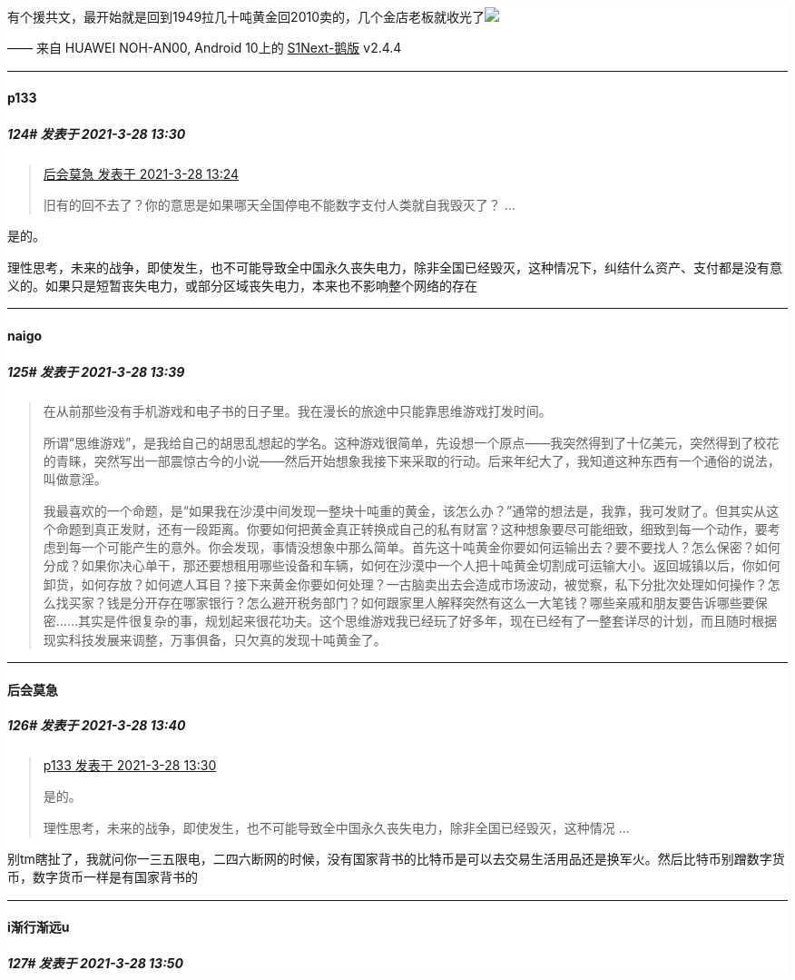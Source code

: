 
有个援共文，最开始就是回到1949拉几十吨黄金回2010卖的，几个金店老板就收光了<img src="https://static.saraba1st.com/image/smiley/face2017/037.png" referrerpolicy="no-referrer">

—— 来自 HUAWEI NOH-AN00, Android 10上的 [S1Next-鹅版](https://github.com/ykrank/S1-Next/releases) v2.4.4


-----

####  p133  
##### 124#       发表于 2021-3-28 13:30


<blockquote><a href="httphttps://bbs.saraba1st.com/2b/forum.php?mod=redirect&amp;goto=findpost&amp;pid=50757075&amp;ptid=1995258" target="_blank">后会莫急 发表于 2021-3-28 13:24</a>

旧有的回不去了？你的意思是如果哪天全国停电不能数字支付人类就自我毁灭了？ ...</blockquote>
是的。

理性思考，未来的战争，即使发生，也不可能导致全中国永久丧失电力，除非全国已经毁灭，这种情况下，纠结什么资产、支付都是没有意义的。如果只是短暂丧失电力，或部分区域丧失电力，本来也不影响整个网络的存在


-----

####  naigo  
##### 125#       发表于 2021-3-28 13:39


<blockquote>在从前那些没有手机游戏和电子书的日子里。我在漫长的旅途中只能靠思维游戏打发时间。

所谓“思维游戏”，是我给自己的胡思乱想起的学名。这种游戏很简单，先设想一个原点——我突然得到了十亿美元，突然得到了校花的青睐，突然写出一部震惊古今的小说——然后开始想象我接下来采取的行动。后来年纪大了，我知道这种东西有一个通俗的说法，叫做意淫。

我最喜欢的一个命题，是“如果我在沙漠中间发现一整块十吨重的黄金，该怎么办？”通常的想法是，我靠，我可发财了。但其实从这个命题到真正发财，还有一段距离。你要如何把黄金真正转换成自己的私有财富？这种想象要尽可能细致，细致到每一个动作，要考虑到每一个可能产生的意外。你会发现，事情没想象中那么简单。首先这十吨黄金你要如何运输出去？要不要找人？怎么保密？如何分成？如果你决心单干，那还要想租用哪些设备和车辆，如何在沙漠中一个人把十吨黄金切割成可运输大小。返回城镇以后，你如何卸货，如何存放？如何遮人耳目？接下来黄金你要如何处理？一古脑卖出去会造成市场波动，被觉察，私下分批次处理如何操作？怎么找买家？钱是分开存在哪家银行？怎么避开税务部门？如何跟家里人解释突然有这么一大笔钱？哪些亲戚和朋友要告诉哪些要保密……其实是件很复杂的事，规划起来很花功夫。这个思维游戏我已经玩了好多年，现在已经有了一整套详尽的计划，而且随时根据现实科技发展来调整，万事俱备，只欠真的发现十吨黄金了。</blockquote>


-----

####  后会莫急  
##### 126#       发表于 2021-3-28 13:40


<blockquote><a href="httphttps://bbs.saraba1st.com/2b/forum.php?mod=redirect&amp;goto=findpost&amp;pid=50757131&amp;ptid=1995258" target="_blank">p133 发表于 2021-3-28 13:30</a>

是的。

理性思考，未来的战争，即使发生，也不可能导致全中国永久丧失电力，除非全国已经毁灭，这种情况 ...</blockquote>
别tm瞎扯了，我就问你一三五限电，二四六断网的时候，没有国家背书的比特币是可以去交易生活用品还是换军火。然后比特币别蹭数字货币，数字货币一样是有国家背书的


-----

####  i渐行渐远u  
##### 127#       发表于 2021-3-28 13:50
